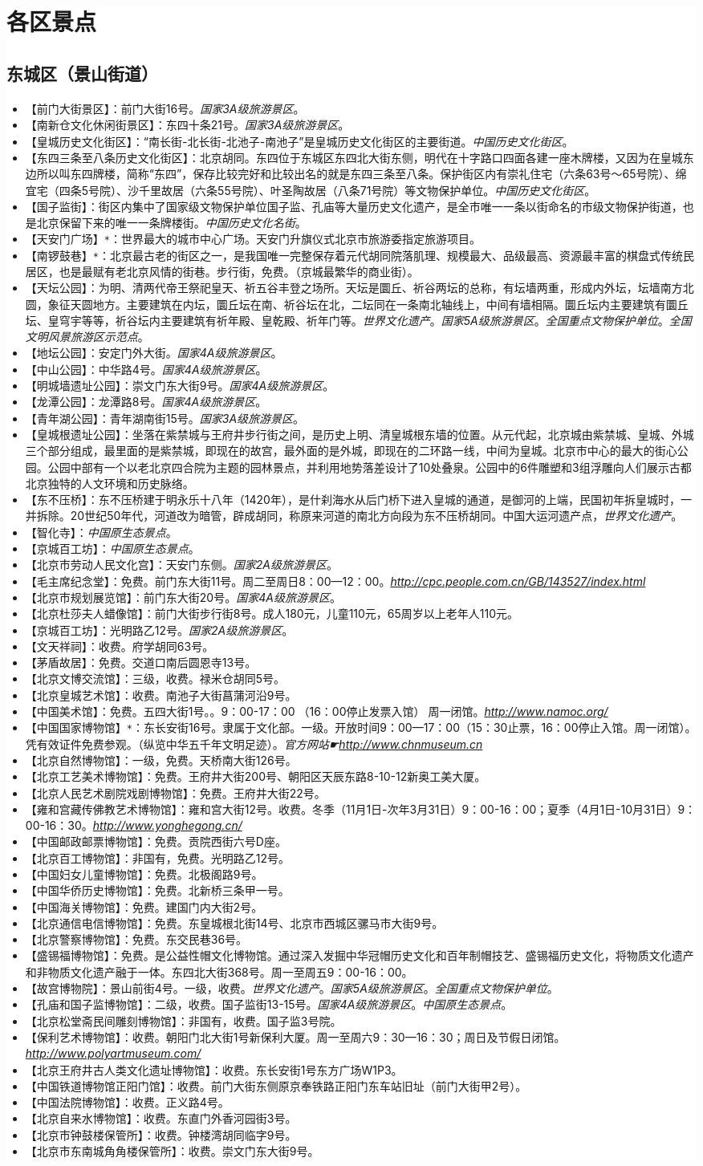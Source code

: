 # 各区景点
## 东城区（景山街道）
* 【前门大街景区】：前门大街16号。*国家3A级旅游景区*。
* 【南新仓文化休闲街景区】：东四十条21号。*国家3A级旅游景区*。
* 【皇城历史文化街区】：“南长街-北长街-北池子-南池子”是皇城历史文化街区的主要街道。*中国历史文化街区*。
* 【东四三条至八条历史文化街区】：北京胡同。东四位于东城区东四北大街东侧，明代在十字路口四面各建一座木牌楼，又因为在皇城东边所以叫东四牌楼，简称“东四”，保存比较完好和比较出名的就是东四三条至八条。保护街区内有崇礼住宅（六条63号～65号院）、绵宜宅（四条5号院）、沙千里故居（六条55号院）、叶圣陶故居（八条71号院）等文物保护单位。*中国历史文化街区*。
* 【国子监街】：街区内集中了国家级文物保护单位国子监、孔庙等大量历史文化遗产，是全市唯一一条以街命名的市级文物保护街道，也是北京保留下来的唯一一条牌楼街。*中国历史文化名街*。
* 【天安门广场】`*`：世界最大的城市中心广场。天安门升旗仪式北京市旅游委指定旅游项目。
* 【南锣鼓巷】`*`：北京最古老的街区之一，是我国唯一完整保存着元代胡同院落肌理、规模最大、品级最高、资源最丰富的棋盘式传统民居区，也是最赋有老北京风情的街巷。步行街，免费。（京城最繁华的商业街）。
* 【天坛公园】：为明、清两代帝王祭祀皇天、祈五谷丰登之场所。天坛是圜丘、祈谷两坛的总称，有坛墙两重，形成内外坛，坛墙南方北圆，象征天圆地方。主要建筑在内坛，圜丘坛在南、祈谷坛在北，二坛同在一条南北轴线上，中间有墙相隔。圜丘坛内主要建筑有圜丘坛、皇穹宇等等，祈谷坛内主要建筑有祈年殿、皇乾殿、祈年门等。*世界文化遗产*。*国家5A级旅游景区*。*全国重点文物保护单位*。*全国文明风景旅游区示范点*。
* 【地坛公园】：安定门外大街。*国家4A级旅游景区*。
* 【中山公园】：中华路4号。*国家4A级旅游景区*。
* 【明城墙遗址公园】：崇文门东大街9号。*国家4A级旅游景区*。
* 【龙潭公园】：龙潭路8号。*国家4A级旅游景区*。
* 【青年湖公园】：青年湖南街15号。*国家3A级旅游景区*。
* 【皇城根遗址公园】：坐落在紫禁城与王府井步行街之间，是历史上明、清皇城根东墙的位置。从元代起，北京城由紫禁城、皇城、外城三个部分组成，最里面的是紫禁城，即现在的故宫，最外面的是外城，即现在的二环路一线，中间为皇城。北京市中心的最大的街心公园。公园中部有一个以老北京四合院为主题的园林景点，并利用地势落差设计了10处叠泉。公园中的6件雕塑和3组浮雕向人们展示古都北京独特的人文环境和历史脉络。
* 【东不压桥】：东不压桥建于明永乐十八年（1420年），是什刹海水从后门桥下进入皇城的通道，是御河的上端，民国初年拆皇城时，一并拆除。20世纪50年代，河道改为暗管，辟成胡同，称原来河道的南北方向段为东不压桥胡同。中国大运河遗产点，*世界文化遗产*。
* 【智化寺】：*中国原生态景点*。
* 【京城百工坊】：*中国原生态景点*。
* 【北京市劳动人民文化宫】：天安门东侧。*国家2A级旅游景区*。
* 【毛主席纪念堂】：免费。前门东大街11号。周二至周日8：00—12：00。*http://cpc.people.com.cn/GB/143527/index.html*
* 【北京市规划展览馆】：前门东大街20号。*国家4A级旅游景区*。
* 【北京杜莎夫人蜡像馆】：前门大街步行街8号。成人180元，儿童110元，65周岁以上老年人110元。
* 【京城百工坊】：光明路乙12号。*国家2A级旅游景区*。
* 【文天祥祠】：收费。府学胡同63号。
* 【茅盾故居】：免费。交道口南后圆恩寺13号。
* 【北京文博交流馆】：三级，收费。禄米仓胡同5号。
* 【北京皇城艺术馆】：收费。南池子大街菖蒲河沿9号。
* 【中国美术馆】：免费。五四大街1号。。9：00-17：00 （16：00停止发票入馆） 周一闭馆。*http://www.namoc.org/*
* 【中国国家博物馆】`*`：东长安街16号。隶属于文化部。一级。开放时间9：00—17：00（15：30止票，16：00停止入馆。周一闭馆）。凭有效证件免费参观。（纵览中华五千年文明足迹）。*官方网站☛http://www.chnmuseum.cn*
* 【北京自然博物馆】：一级，免费。天桥南大街126号。
* 【北京工艺美术博物馆】：免费。王府井大街200号、朝阳区天辰东路8-10-12新奥工美大厦。
* 【北京人民艺术剧院戏剧博物馆】：免费。王府井大街22号。
* 【雍和宫藏传佛教艺术博物馆】：雍和宫大街12号。收费。冬季（11月1日-次年3月31日）9：00-16：00；夏季（4月1日-10月31日）9：00-16：30。*http://www.yonghegong.cn/*
* 【中国邮政邮票博物馆】：免费。贡院西街六号D座。
* 【北京百工博物馆】：非国有，免费。光明路乙12号。
* 【中国妇女儿童博物馆】：免费。北极阁路9号。
* 【中国华侨历史博物馆】：免费。北新桥三条甲一号。
* 【中国海关博物馆】：免费。建国门内大街2号。
* 【北京通信电信博物馆】：免费。东皇城根北街14号、北京市西城区骡马市大街9号。
* 【北京警察博物馆】：免费。东交民巷36号。
* 【盛锡福博物馆】：免费。是公益性帽文化博物馆。通过深入发掘中华冠帽历史文化和百年制帽技艺、盛锡福历史文化，将物质文化遗产和非物质文化遗产融于一体。东四北大街368号。周一至周五9：00-16：00。
* 【故宫博物院】：景山前街4号。一级，收费。*世界文化遗产*。*国家5A级旅游景区*。*全国重点文物保护单位*。
* 【孔庙和国子监博物馆】：二级，收费。国子监街13-15号。*国家4A级旅游景区*。*中国原生态景点*。
* 【北京松堂斋民间雕刻博物馆】：非国有，收费。国子监3号院。
* 【保利艺术博物馆】：收费。朝阳门北大街1号新保利大厦。周一至周六9：30—16：30；周日及节假日闭馆。*http://www.polyartmuseum.com/*
* 【北京王府井古人类文化遗址博物馆】：收费。东长安街1号东方广场W1P3。
* 【中国铁道博物馆正阳门馆】：收费。前门大街东侧原京奉铁路正阳门东车站旧址（前门大街甲2号）。
* 【中国法院博物馆】：收费。正义路4号。
* 【北京自来水博物馆】：收费。东直门外香河园街3号。
* 【北京市钟鼓楼保管所】：收费。钟楼湾胡同临字9号。
* 【北京市东南城角角楼保管所】：收费。崇文门东大街9号。